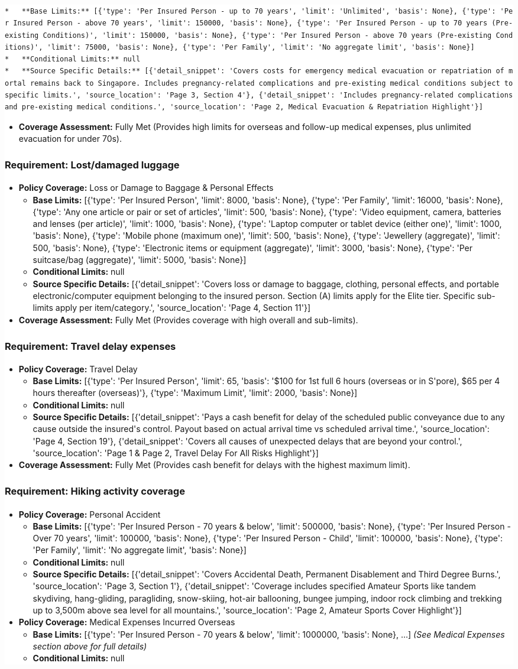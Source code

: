     *   **Base Limits:** [{'type': 'Per Insured Person - up to 70 years', 'limit': 'Unlimited', 'basis': None}, {'type': 'Per Insured Person - above 70 years', 'limit': 150000, 'basis': None}, {'type': 'Per Insured Person - up to 70 years (Pre-existing Conditions)', 'limit': 150000, 'basis': None}, {'type': 'Per Insured Person - above 70 years (Pre-existing Conditions)', 'limit': 75000, 'basis': None}, {'type': 'Per Family', 'limit': 'No aggregate limit', 'basis': None}]
    *   **Conditional Limits:** null
    *   **Source Specific Details:** [{'detail_snippet': 'Covers costs for emergency medical evacuation or repatriation of mortal remains back to Singapore. Includes pregnancy-related complications and pre-existing medical conditions subject to specific limits.', 'source_location': 'Page 3, Section 4'}, {'detail_snippet': 'Includes pregnancy-related complications and pre-existing medical conditions.', 'source_location': 'Page 2, Medical Evacuation & Repatriation Highlight'}]
*   **Coverage Assessment:** Fully Met (Provides high limits for overseas and follow-up medical expenses, plus unlimited evacuation for under 70s).

### Requirement: Lost/damaged luggage

*   **Policy Coverage:** Loss or Damage to Baggage & Personal Effects
    *   **Base Limits:** [{'type': 'Per Insured Person', 'limit': 8000, 'basis': None}, {'type': 'Per Family', 'limit': 16000, 'basis': None}, {'type': 'Any one article or pair or set of articles', 'limit': 500, 'basis': None}, {'type': 'Video equipment, camera, batteries and lenses (per article)', 'limit': 1000, 'basis': None}, {'type': 'Laptop computer or tablet device (either one)', 'limit': 1000, 'basis': None}, {'type': 'Mobile phone (maximum one)', 'limit': 500, 'basis': None}, {'type': 'Jewellery (aggregate)', 'limit': 500, 'basis': None}, {'type': 'Electronic items or equipment (aggregate)', 'limit': 3000, 'basis': None}, {'type': 'Per suitcase/bag (aggregate)', 'limit': 5000, 'basis': None}]
    *   **Conditional Limits:** null
    *   **Source Specific Details:** [{'detail_snippet': 'Covers loss or damage to baggage, clothing, personal effects, and portable electronic/computer equipment belonging to the insured person. Section (A) limits apply for the Elite tier. Specific sub-limits apply per item/category.', 'source_location': 'Page 4, Section 11'}]
*   **Coverage Assessment:** Fully Met (Provides coverage with high overall and sub-limits).

### Requirement: Travel delay expenses

*   **Policy Coverage:** Travel Delay
    *   **Base Limits:** [{'type': 'Per Insured Person', 'limit': 65, 'basis': '$100 for 1st full 6 hours (overseas or in S\'pore), $65 per 4 hours thereafter (overseas)'}, {'type': 'Maximum Limit', 'limit': 2000, 'basis': None}]
    *   **Conditional Limits:** null
    *   **Source Specific Details:** [{'detail_snippet': 'Pays a cash benefit for delay of the scheduled public conveyance due to any cause outside the insured\'s control. Payout based on actual arrival time vs scheduled arrival time.', 'source_location': 'Page 4, Section 19'}, {'detail_snippet': 'Covers all causes of unexpected delays that are beyond your control.', 'source_location': 'Page 1 & Page 2, Travel Delay For All Risks Highlight'}]
*   **Coverage Assessment:** Fully Met (Provides cash benefit for delays with the highest maximum limit).

### Requirement: Hiking activity coverage

*   **Policy Coverage:** Personal Accident
    *   **Base Limits:** [{'type': 'Per Insured Person - 70 years & below', 'limit': 500000, 'basis': None}, {'type': 'Per Insured Person - Over 70 years', 'limit': 100000, 'basis': None}, {'type': 'Per Insured Person - Child', 'limit': 100000, 'basis': None}, {'type': 'Per Family', 'limit': 'No aggregate limit', 'basis': None}]
    *   **Conditional Limits:** null
    *   **Source Specific Details:** [{'detail_snippet': 'Covers Accidental Death, Permanent Disablement and Third Degree Burns.', 'source_location': 'Page 3, Section 1'}, {'detail_snippet': 'Coverage includes specified Amateur Sports like tandem skydiving, hang-gliding, paragliding, snow-skiing, hot-air ballooning, bungee jumping, indoor rock climbing and trekking up to 3,500m above sea level for all mountains.', 'source_location': 'Page 2, Amateur Sports Cover Highlight'}]
*   **Policy Coverage:** Medical Expenses Incurred Overseas
    *   **Base Limits:** [{'type': 'Per Insured Person - 70 years & below', 'limit': 1000000, 'basis': None}, ...] *(See Medical Expenses section above for full details)*
    *   **Conditional Limits:** null